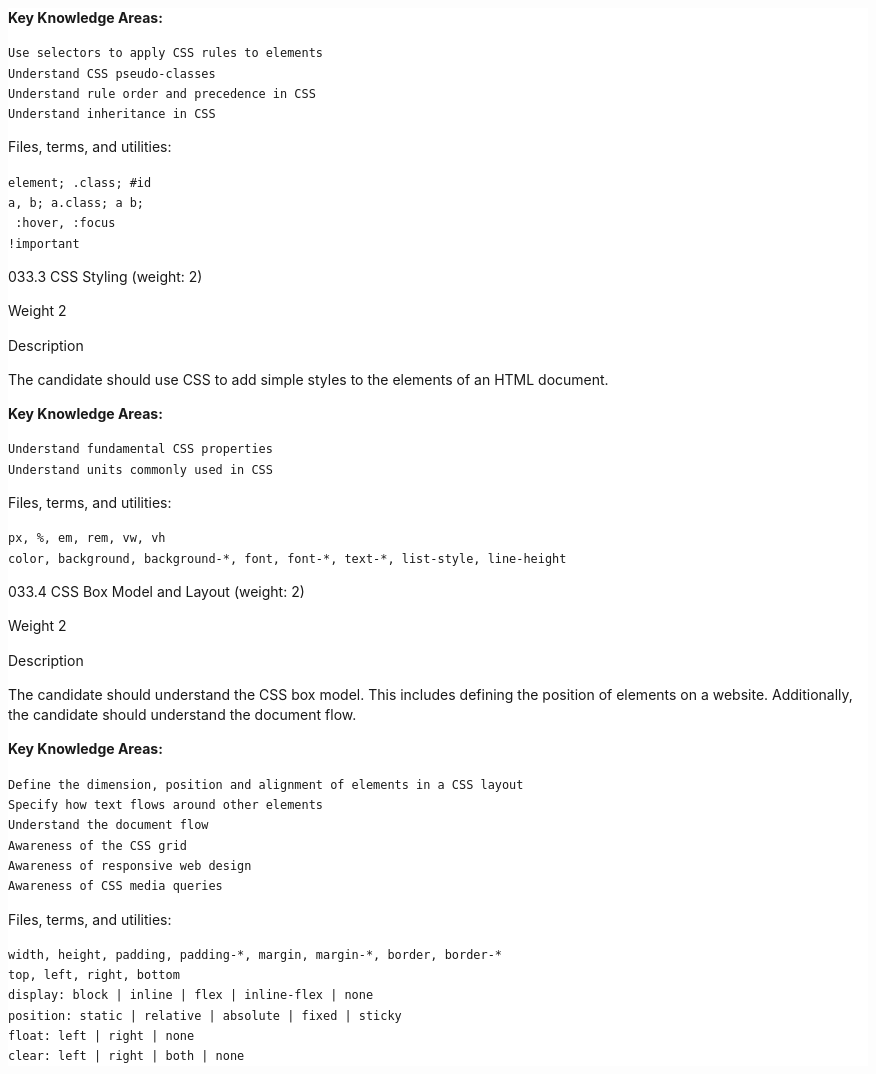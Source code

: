 **Key Knowledge Areas:**

    Use selectors to apply CSS rules to elements
    Understand CSS pseudo-classes
    Understand rule order and precedence in CSS
    Understand inheritance in CSS

Files, terms, and utilities:

    element; .class; #id
    a, b; a.class; a b;
     :hover, :focus
    !important

033.3 CSS Styling (weight: 2)

Weight
 2

Description
 
The candidate should use CSS to add simple styles to the elements of an HTML document.

**Key Knowledge Areas:**

    Understand fundamental CSS properties
    Understand units commonly used in CSS

Files, terms, and utilities:

    px, %, em, rem, vw, vh
    color, background, background-*, font, font-*, text-*, list-style, line-height

033.4 CSS Box Model and Layout (weight: 2)

Weight
 2

Description
 
The candidate should understand the CSS box model. This includes defining the position of elements on a website. Additionally, the candidate should understand the document flow.

**Key Knowledge Areas:**

    Define the dimension, position and alignment of elements in a CSS layout
    Specify how text flows around other elements
    Understand the document flow
    Awareness of the CSS grid
    Awareness of responsive web design
    Awareness of CSS media queries

Files, terms, and utilities:

    width, height, padding, padding-*, margin, margin-*, border, border-*
    top, left, right, bottom
    display: block | inline | flex | inline-flex | none
    position: static | relative | absolute | fixed | sticky
    float: left | right | none
    clear: left | right | both | none
